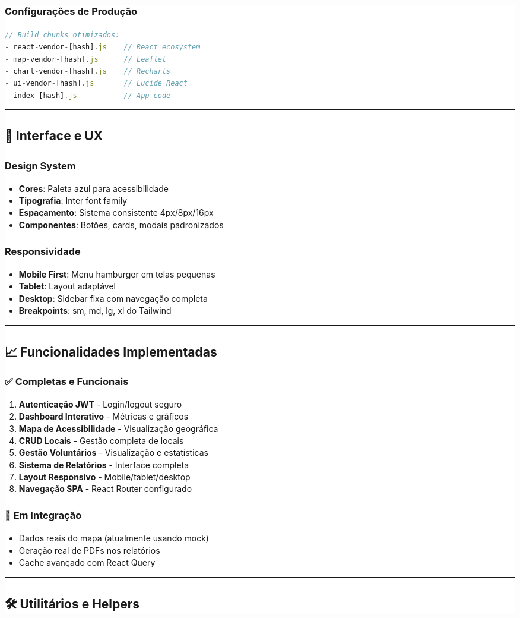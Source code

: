 ### **Configurações de Produção**
```typescript
// Build chunks otimizados:
- react-vendor-[hash].js    // React ecosystem
- map-vendor-[hash].js      // Leaflet
- chart-vendor-[hash].js    // Recharts  
- ui-vendor-[hash].js       // Lucide React
- index-[hash].js           // App code
```

---

## 🎨 **Interface e UX**

### **Design System**
- **Cores**: Paleta azul para acessibilidade
- **Tipografia**: Inter font family
- **Espaçamento**: Sistema consistente 4px/8px/16px
- **Componentes**: Botões, cards, modais padronizados

### **Responsividade**
- **Mobile First**: Menu hamburger em telas pequenas
- **Tablet**: Layout adaptável
- **Desktop**: Sidebar fixa com navegação completa
- **Breakpoints**: sm, md, lg, xl do Tailwind

---

## 📈 **Funcionalidades Implementadas**

### ✅ **Completas e Funcionais**
1. **Autenticação JWT** - Login/logout seguro
2. **Dashboard Interativo** - Métricas e gráficos
3. **Mapa de Acessibilidade** - Visualização geográfica
4. **CRUD Locais** - Gestão completa de locais
5. **Gestão Voluntários** - Visualização e estatísticas
6. **Sistema de Relatórios** - Interface completa
7. **Layout Responsivo** - Mobile/tablet/desktop
8. **Navegação SPA** - React Router configurado

### 🔄 **Em Integração**
- Dados reais do mapa (atualmente usando mock)
- Geração real de PDFs nos relatórios
- Cache avançado com React Query

---

## 🛠️ **Utilitários e Helpers**
